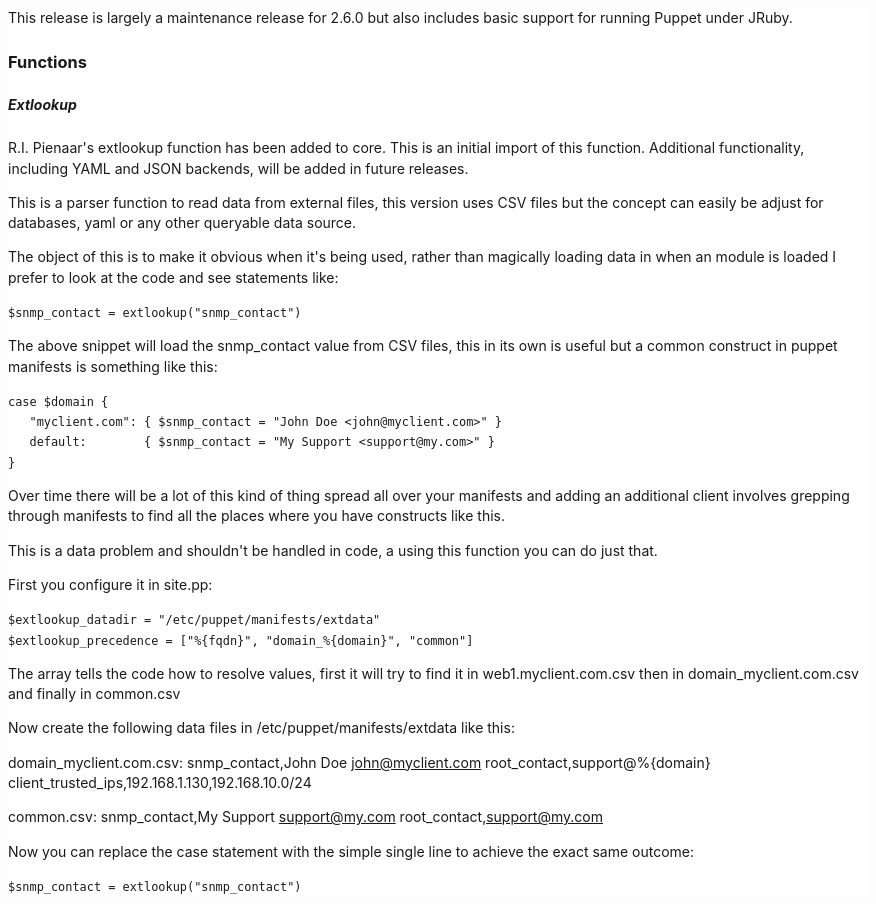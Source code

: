 This release is largely a maintenance release for 2.6.0 but also includes basic support for running Puppet under JRuby.

### Functions

#####  Extlookup

R.I. Pienaar's extlookup function has been added to core.  This is an initial import of this function.  Additional functionality, including YAML and JSON backends, will be added in future releases.

This is a parser function to read data from external files, this version
uses CSV files but the concept can easily be adjust for databases, yaml
or any other queryable data source.

The object of this is to make it obvious when it's being used, rather than
magically loading data in when an module is loaded I prefer to look at the code
and see statements like:

    $snmp_contact = extlookup("snmp_contact")

The above snippet will load the snmp_contact value from CSV files, this in its
own is useful but a common construct in puppet manifests is something like this:

    case $domain {
       "myclient.com": { $snmp_contact = "John Doe <john@myclient.com>" }
       default:        { $snmp_contact = "My Support <support@my.com>" }
    }

Over time there will be a lot of this kind of thing spread all over your manifests
and adding an additional client involves grepping through manifests to find all the
places where you have constructs like this.

This is a data problem and shouldn't be handled in code, a using this function you
can do just that.

First you configure it in site.pp:

    $extlookup_datadir = "/etc/puppet/manifests/extdata"
    $extlookup_precedence = ["%{fqdn}", "domain_%{domain}", "common"]

The array tells the code how to resolve values, first it will try to find it in
web1.myclient.com.csv then in domain_myclient.com.csv and finally in common.csv

Now create the following data files in /etc/puppet/manifests/extdata like this:

   domain_myclient.com.csv:
     snmp_contact,John Doe <john@myclient.com>
     root_contact,support@%{domain}
     client_trusted_ips,192.168.1.130,192.168.10.0/24

   common.csv:
     snmp_contact,My Support <support@my.com>
     root_contact,support@my.com

Now you can replace the case statement with the simple single line to achieve
the exact same outcome:

    $snmp_contact = extlookup("snmp_contact")


[CVE-2013-2274]: http://puppetlabs.com/security/cve/cve-2013-2274
[CVE-2013-2275]: http://puppetlabs.com/security/cve/cve-2013-2275
[CVE-2013-1655]: http://puppetlabs.com/security/cve/cve-2013-1655
[CVE-2013-1654]: http://puppetlabs.com/security/cve/cve-2013-1654
[CVE-2013-1652]: http://puppetlabs.com/security/cve/cve-2013-1652
[CVE-2013-1640]: http://puppetlabs.com/security/cve/cve-2013-1640